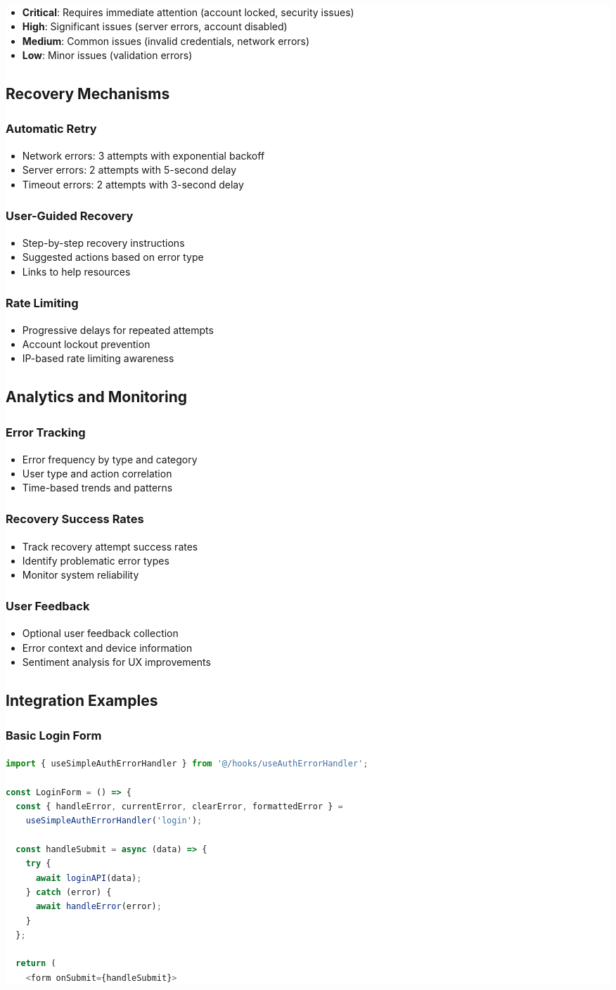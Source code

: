 - **Critical**: Requires immediate attention (account locked, security issues)
- **High**: Significant issues (server errors, account disabled)
- **Medium**: Common issues (invalid credentials, network errors)
- **Low**: Minor issues (validation errors)

## Recovery Mechanisms

### Automatic Retry
- Network errors: 3 attempts with exponential backoff
- Server errors: 2 attempts with 5-second delay
- Timeout errors: 2 attempts with 3-second delay

### User-Guided Recovery
- Step-by-step recovery instructions
- Suggested actions based on error type
- Links to help resources

### Rate Limiting
- Progressive delays for repeated attempts
- Account lockout prevention
- IP-based rate limiting awareness

## Analytics and Monitoring

### Error Tracking
- Error frequency by type and category
- User type and action correlation
- Time-based trends and patterns

### Recovery Success Rates
- Track recovery attempt success rates
- Identify problematic error types
- Monitor system reliability

### User Feedback
- Optional user feedback collection
- Error context and device information
- Sentiment analysis for UX improvements

## Integration Examples

### Basic Login Form

```typescript
import { useSimpleAuthErrorHandler } from '@/hooks/useAuthErrorHandler';

const LoginForm = () => {
  const { handleError, currentError, clearError, formattedError } = 
    useSimpleAuthErrorHandler('login');

  const handleSubmit = async (data) => {
    try {
      await loginAPI(data);
    } catch (error) {
      await handleError(error);
    }
  };

  return (
    <form onSubmit={handleSubmit}>
```
